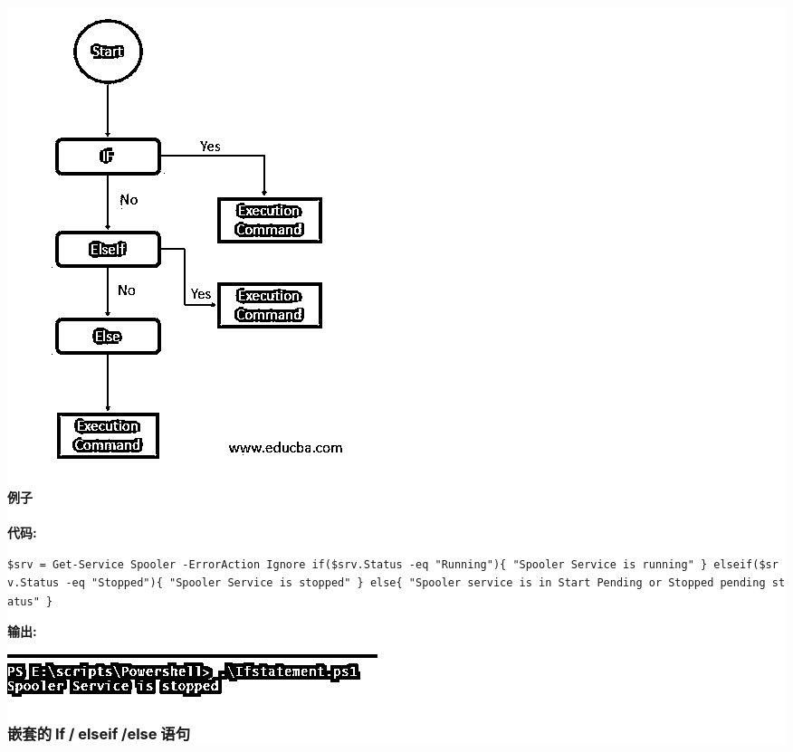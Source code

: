 ![Flowchart3](img/59d6db7829c39d865c28c59b51383d33.png)



#### 例子

**代码:**

`$srv = Get-Service Spooler -ErrorAction Ignore
if($srv.Status -eq "Running"){
"Spooler Service is running"
}
elseif($srv.Status -eq "Stopped"){
"Spooler Service is stopped"
}
else{
"Spooler service is in Start Pending or Stopped pending status"
}`

**输出:**

![Else If in PowerShell - 5](img/478ca6e56128aa928253324f4c1bd158.png)



### 嵌套的 If / elseif /else 语句
